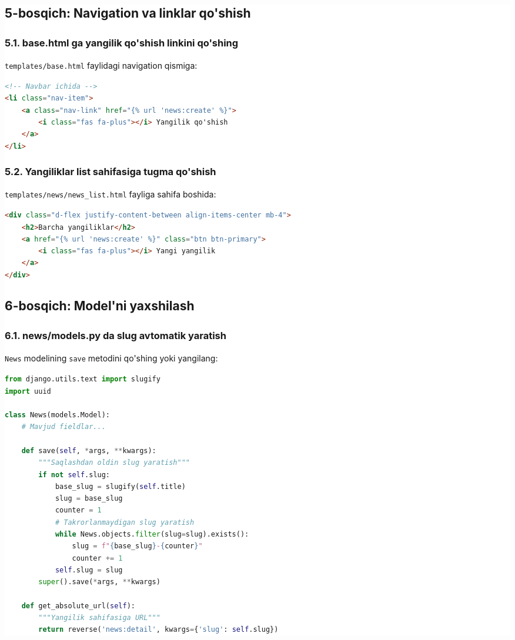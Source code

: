 ## 5-bosqich: Navigation va linklar qo'shish

### 5.1. base.html ga yangilik qo'shish linkini qo'shing

`templates/base.html` faylidagi navigation qismiga:

```html
<!-- Navbar ichida -->
<li class="nav-item">
    <a class="nav-link" href="{% url 'news:create' %}">
        <i class="fas fa-plus"></i> Yangilik qo'shish
    </a>
</li>
```

### 5.2. Yangiliklar list sahifasiga tugma qo'shish

`templates/news/news_list.html` fayliga sahifa boshida:

```html
<div class="d-flex justify-content-between align-items-center mb-4">
    <h2>Barcha yangiliklar</h2>
    <a href="{% url 'news:create' %}" class="btn btn-primary">
        <i class="fas fa-plus"></i> Yangi yangilik
    </a>
</div>
```

## 6-bosqich: Model'ni yaxshilash

### 6.1. news/models.py da slug avtomatik yaratish

`News` modelining `save` metodini qo'shing yoki yangilang:

```python
from django.utils.text import slugify
import uuid

class News(models.Model):
    # Mavjud fieldlar...
    
    def save(self, *args, **kwargs):
        """Saqlashdan oldin slug yaratish"""
        if not self.slug:
            base_slug = slugify(self.title)
            slug = base_slug
            counter = 1
            # Takrorlanmaydigan slug yaratish
            while News.objects.filter(slug=slug).exists():
                slug = f"{base_slug}-{counter}"
                counter += 1
            self.slug = slug
        super().save(*args, **kwargs)
    
    def get_absolute_url(self):
        """Yangilik sahifasiga URL"""
        return reverse('news:detail', kwargs={'slug': self.slug})
```
